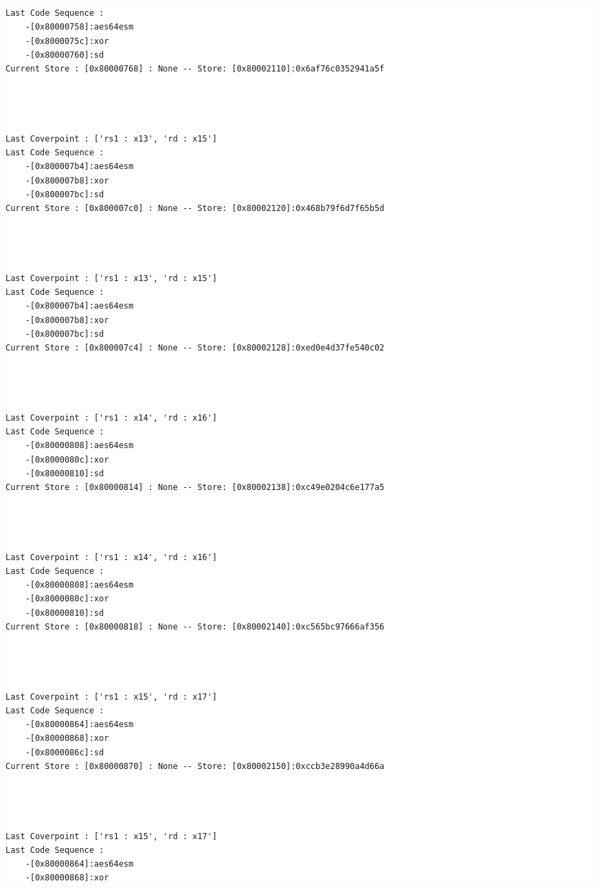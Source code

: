 ```
Last Code Sequence : 
	-[0x80000758]:aes64esm
	-[0x8000075c]:xor
	-[0x80000760]:sd
Current Store : [0x80000768] : None -- Store: [0x80002110]:0x6af76c0352941a5f




Last Coverpoint : ['rs1 : x13', 'rd : x15']
Last Code Sequence : 
	-[0x800007b4]:aes64esm
	-[0x800007b8]:xor
	-[0x800007bc]:sd
Current Store : [0x800007c0] : None -- Store: [0x80002120]:0x468b79f6d7f65b5d




Last Coverpoint : ['rs1 : x13', 'rd : x15']
Last Code Sequence : 
	-[0x800007b4]:aes64esm
	-[0x800007b8]:xor
	-[0x800007bc]:sd
Current Store : [0x800007c4] : None -- Store: [0x80002128]:0xed0e4d37fe540c02




Last Coverpoint : ['rs1 : x14', 'rd : x16']
Last Code Sequence : 
	-[0x80000808]:aes64esm
	-[0x8000080c]:xor
	-[0x80000810]:sd
Current Store : [0x80000814] : None -- Store: [0x80002138]:0xc49e0204c6e177a5




Last Coverpoint : ['rs1 : x14', 'rd : x16']
Last Code Sequence : 
	-[0x80000808]:aes64esm
	-[0x8000080c]:xor
	-[0x80000810]:sd
Current Store : [0x80000818] : None -- Store: [0x80002140]:0xc565bc97666af356




Last Coverpoint : ['rs1 : x15', 'rd : x17']
Last Code Sequence : 
	-[0x80000864]:aes64esm
	-[0x80000868]:xor
	-[0x8000086c]:sd
Current Store : [0x80000870] : None -- Store: [0x80002150]:0xccb3e28990a4d66a




Last Coverpoint : ['rs1 : x15', 'rd : x17']
Last Code Sequence : 
	-[0x80000864]:aes64esm
	-[0x80000868]:xor
```